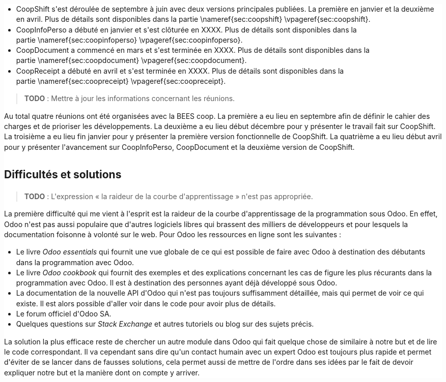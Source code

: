 - CoopShift s'est déroulée de septembre à juin avec deux versions
  principales publiées. La première en janvier et la deuxième en avril.
  Plus de détails sont disponibles dans la
  partie \nameref{sec:coopshift} \vpageref{sec:coopshift}.
- CoopInfoPerso a débuté en janvier et s'est clôturée en XXXX.
  Plus de détails sont disponibles dans la
  partie \nameref{sec:coopinfoperso} \vpageref{sec:coopinfoperso}.
- CoopDocument a commencé en mars et s'est terminée en XXXX.
  Plus de détails sont disponibles dans la
  partie \nameref{sec:coopdocument} \vpageref{sec:coopdocument}.
- CoopReceipt a débuté en avril et s'est terminée en XXXX.
  Plus de détails sont disponibles dans la
  partie \nameref{sec:coopreceipt} \vpageref{sec:coopreceipt}.

> **TODO** : Mettre à jour les informations concernant les réunions.

Au total quatre réunions ont été organisées avec la BEES coop. La
première a eu lieu en septembre afin de définir le cahier des charges
et de prioriser les développements. La deuxième a eu lieu début
décembre pour y présenter le travail fait sur CoopShift. La troisième
a eu lieu fin janvier pour y présenter la première version fonctionnelle
de CoopShift. La quatrième a eu lieu début avril pour y présenter
l'avancement sur CoopInfoPerso, CoopDocument et la deuxième version de
CoopShift.


## Difficultés et solutions

> **TODO** : L'expression « la raideur de la courbe d'apprentissage »
> n'est pas appropriée.

La première difficulté qui me vient à l'esprit est la raideur de la
courbe d'apprentissage de la programmation sous Odoo. En effet, Odoo
n'est pas aussi populaire que d'autres logiciels libres qui brassent des
milliers de développeurs et pour lesquels la documentation foisonne à
volonté sur le web. Pour Odoo les ressources en ligne sont les
suivantes :

- Le livre *Odoo essentials* qui fournit une vue globale de ce qui est
  possible de faire avec Odoo à destination des débutants dans la
  programmation avec Odoo.
- Le livre *Odoo cookbook* qui fournit des exemples et des explications
  concernant les cas de figure les plus récurants dans la programmation
  avec Odoo. Il est à destination des personnes ayant déjà développé
  sous Odoo.
- La documentation de la nouvelle API d'Odoo qui n'est pas toujours
  suffisamment détaillée, mais qui permet de voir ce qui existe. Il est
  alors possible d'aller voir dans le code pour avoir plus de détails.
- Le forum officiel d'Odoo SA.
- Quelques questions sur *Stack Exchange* et autres tutoriels ou blog
  sur des sujets précis.

La solution la plus efficace reste de chercher un autre module dans Odoo
qui fait quelque chose de similaire à notre but et de lire le code
correspondant. Il va cependant sans dire qu'un contact humain avec un
expert Odoo est toujours plus rapide et permet d'éviter de se lancer
dans de fausses solutions, cela permet aussi de mettre de l'ordre dans
ses idées par le fait de devoir expliquer notre but et la manière dont
on compte y arriver.
